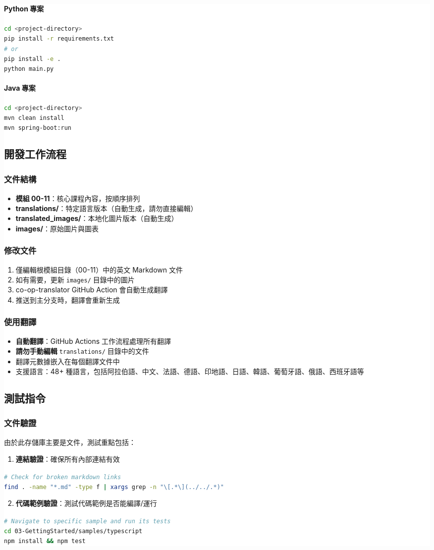 #### Python 專案
```bash
cd <project-directory>
pip install -r requirements.txt
# or
pip install -e .
python main.py
```

#### Java 專案
```bash
cd <project-directory>
mvn clean install
mvn spring-boot:run
```

## 開發工作流程

### 文件結構

- **模組 00-11**：核心課程內容，按順序排列
- **translations/**：特定語言版本（自動生成，請勿直接編輯）
- **translated_images/**：本地化圖片版本（自動生成）
- **images/**：原始圖片與圖表

### 修改文件

1. 僅編輯根模組目錄（00-11）中的英文 Markdown 文件
2. 如有需要，更新 `images/` 目錄中的圖片
3. co-op-translator GitHub Action 會自動生成翻譯
4. 推送到主分支時，翻譯會重新生成

### 使用翻譯

- **自動翻譯**：GitHub Actions 工作流程處理所有翻譯
- **請勿手動編輯** `translations/` 目錄中的文件
- 翻譯元數據嵌入在每個翻譯文件中
- 支援語言：48+ 種語言，包括阿拉伯語、中文、法語、德語、印地語、日語、韓語、葡萄牙語、俄語、西班牙語等

## 測試指令

### 文件驗證

由於此存儲庫主要是文件，測試重點包括：

1. **連結驗證**：確保所有內部連結有效
```bash
# Check for broken markdown links
find . -name "*.md" -type f | xargs grep -n "\[.*\](../../.*)"
```

2. **代碼範例驗證**：測試代碼範例是否能編譯/運行
```bash
# Navigate to specific sample and run its tests
cd 03-GettingStarted/samples/typescript
npm install && npm test
```
